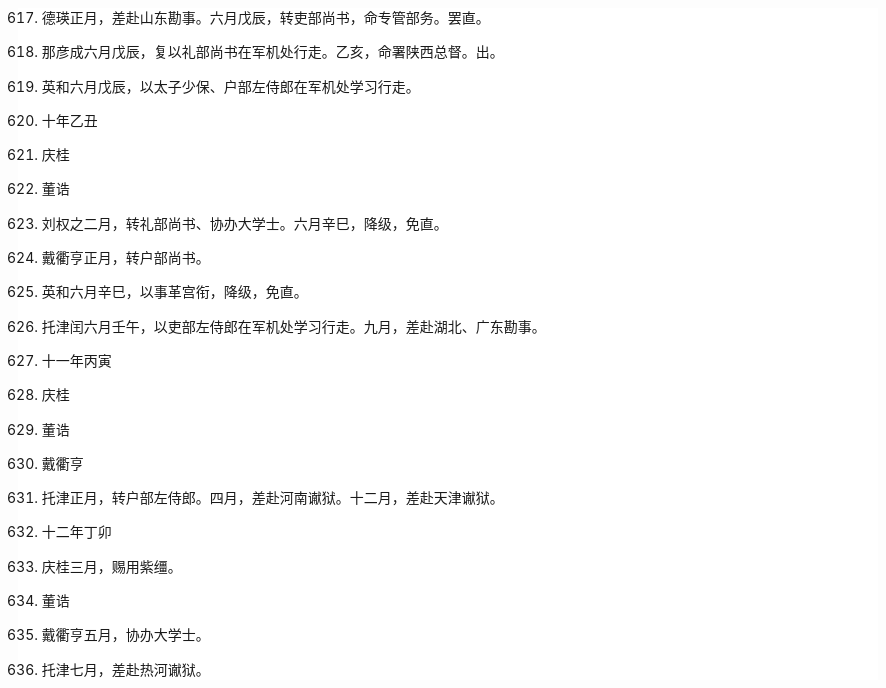 617. <span id="表十六-617"></span>
德瑛正月，差赴山东勘事。六月戊辰，转吏部尚书，命专管部务。罢直。

618. <span id="表十六-618"></span>
那彦成六月戊辰，复以礼部尚书在军机处行走。乙亥，命署陕西总督。出。

619. <span id="表十六-619"></span>
英和六月戊辰，以太子少保、户部左侍郎在军机处学习行走。

620. <span id="表十六-620"></span>
十年乙丑

621. <span id="表十六-621"></span>
庆桂

622. <span id="表十六-622"></span>
董诰

623. <span id="表十六-623"></span>
刘权之二月，转礼部尚书、协办大学士。六月辛巳，降级，免直。

624. <span id="表十六-624"></span>
戴衢亨正月，转户部尚书。

625. <span id="表十六-625"></span>
英和六月辛巳，以事革宫衔，降级，免直。

626. <span id="表十六-626"></span>
托津闰六月壬午，以吏部左侍郎在军机处学习行走。九月，差赴湖北、广东勘事。

627. <span id="表十六-627"></span>
十一年丙寅

628. <span id="表十六-628"></span>
庆桂

629. <span id="表十六-629"></span>
董诰

630. <span id="表十六-630"></span>
戴衢亨

631. <span id="表十六-631"></span>
托津正月，转户部左侍郎。四月，差赴河南谳狱。十二月，差赴天津谳狱。

632. <span id="表十六-632"></span>
十二年丁卯

633. <span id="表十六-633"></span>
庆桂三月，赐用紫缰。

634. <span id="表十六-634"></span>
董诰

635. <span id="表十六-635"></span>
戴衢亨五月，协办大学士。

636. <span id="表十六-636"></span>
托津七月，差赴热河谳狱。
